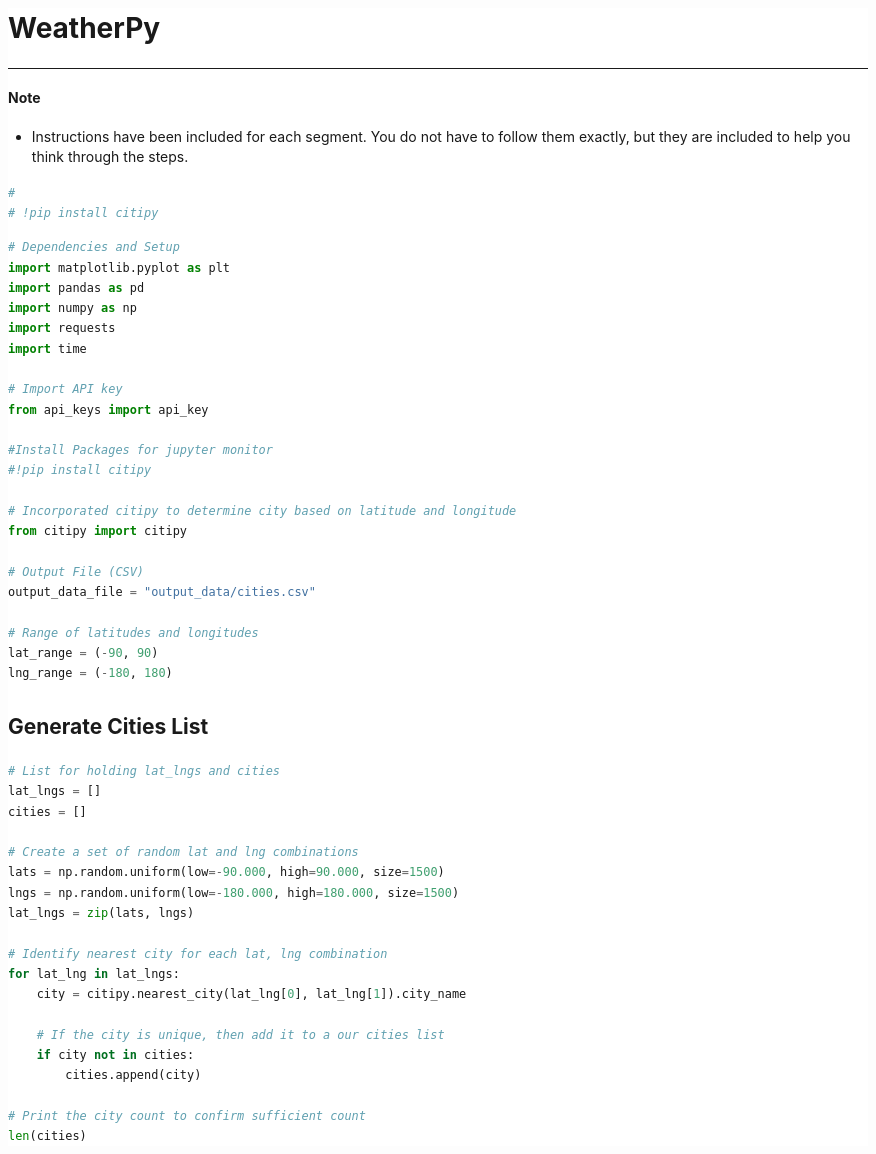 
# WeatherPy
----

#### Note
* Instructions have been included for each segment. You do not have to follow them exactly, but they are included to help you think through the steps.


```python
# 
# !pip install citipy
```


```python
# Dependencies and Setup
import matplotlib.pyplot as plt
import pandas as pd
import numpy as np
import requests
import time

# Import API key
from api_keys import api_key

#Install Packages for jupyter monitor
#!pip install citipy

# Incorporated citipy to determine city based on latitude and longitude
from citipy import citipy

# Output File (CSV)
output_data_file = "output_data/cities.csv"

# Range of latitudes and longitudes
lat_range = (-90, 90)
lng_range = (-180, 180)
```

## Generate Cities List


```python
# List for holding lat_lngs and cities
lat_lngs = []
cities = []

# Create a set of random lat and lng combinations
lats = np.random.uniform(low=-90.000, high=90.000, size=1500)
lngs = np.random.uniform(low=-180.000, high=180.000, size=1500)
lat_lngs = zip(lats, lngs)

# Identify nearest city for each lat, lng combination
for lat_lng in lat_lngs:
    city = citipy.nearest_city(lat_lng[0], lat_lng[1]).city_name
    
    # If the city is unique, then add it to a our cities list
    if city not in cities:
        cities.append(city)

# Print the city count to confirm sufficient count
len(cities)
```
